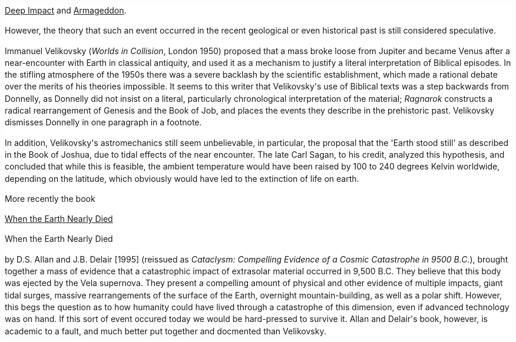  <a href="https://www.amazon.com/exec/obidos/ASIN/6305232660/internetsacredte">Deep Impact</a>
 and
 <a href="https://www.amazon.com/exec/obidos/ASIN/B00000G3PA/internetsacredte">Armageddon</a>.
 
 
 <cite></cite>
 
 <cite></cite>
 
 
 
 However, the theory that such an event occurred in the
 recent geological or even historical past is still
 considered speculative.</p>
 
 <p>
 Immanuel Velikovsky (<cite>Worlds in Collision</cite>, London 1950)
 proposed that a mass broke loose from Jupiter and became Venus
 after a near-encounter with Earth
 in classical antiquity, and used it as a mechanism to justify a literal
 interpretation of Biblical episodes.
 In the stifling atmosphere of the 1950s there was a severe
 backlash by the scientific establishment, which made a rational
 debate over the merits of his theories impossible.
 It seems to this writer that Velikovsky's use of Biblical
 texts was a step backwards from Donnelly, as Donnelly did not insist on
 a literal, particularly chronological interpretation of the material;
 <cite>Ragnarok</cite> constructs a radical rearrangement of
 Genesis and the Book of Job, and places the events they describe in the
 prehistoric past.
 Velikovsky dismisses Donnelly in one paragraph in a footnote.</p>
 
 <p>
 In addition, Velikovsky's astromechanics still seem unbelievable,
 in particular, the proposal that the 'Earth stood still' as described
 in the Book of Joshua, due to tidal effects of the near encounter.
 The late Carl Sagan, to his credit, analyzed this hypothesis,
 and concluded that while this is feasible,
 the ambient temperature would have been raised by 100 to 240 degrees
 Kelvin worldwide, depending on the latitude,
 which obviously would have led to the
 extinction of life on earth.</p>
 
 <p>
 More recently the book
 
 <a href="https://www.amazon.com/exec/obidos/ASIN/1879181428/internetsacredte">When the Earth Nearly Died</a>
 
 
 When the Earth Nearly Died
 
 by D.S. Allan and J.B. Delair [1995]
 (reissued as
 <cite>Cataclysm: Compelling Evidence of 
 a Cosmic Catastrophe in 9500 B.C.</cite>), brought together a
 mass of evidence that a catastrophic impact of extrasolar material occurred
 in 9,500 B.C.
 They believe that this body was ejected by the Vela supernova.
 They present a compelling amount of physical and other evidence
 of multiple impacts, giant tidal surges, massive rearrangements
 of the surface of the Earth, overnight mountain-building,
 as well as a polar shift.
 However, this begs the question as to how humanity
 could have lived through a catastrophe of this dimension, even
 if advanced technology was on hand.
 If this sort of event occured today we would be hard-pressed to survive it.
 Allan and Delair's book, however, is academic to a fault,
 and much better put together and docmented than Velikovsky.